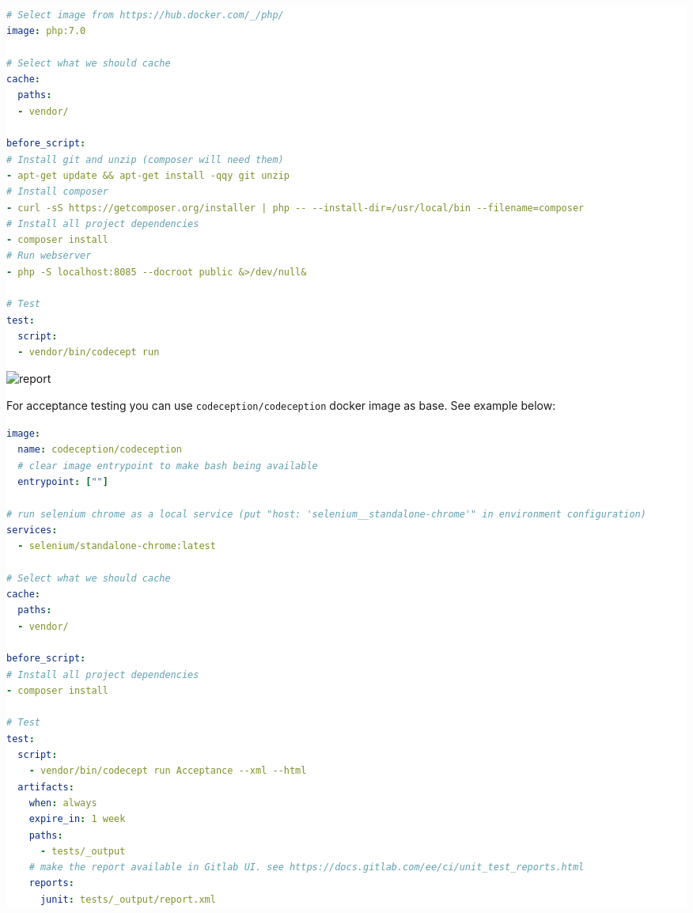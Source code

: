 ```yaml
# Select image from https://hub.docker.com/_/php/
image: php:7.0

# Select what we should cache
cache:
  paths:
  - vendor/

before_script:
# Install git and unzip (composer will need them)
- apt-get update && apt-get install -qqy git unzip
# Install composer
- curl -sS https://getcomposer.org/installer | php -- --install-dir=/usr/local/bin --filename=composer
# Install all project dependencies
- composer install
# Run webserver
- php -S localhost:8085 --docroot public &>/dev/null&

# Test
test:
  script:
  - vendor/bin/codecept run
```

![report](https://codeception.com/images/gitlab/build.png)

For acceptance testing you can use `codeception/codeception` docker image as base. See example below:

```yaml
image:
  name: codeception/codeception
  # clear image entrypoint to make bash being available
  entrypoint: [""]

# run selenium chrome as a local service (put "host: 'selenium__standalone-chrome'" in environment configuration)
services:
  - selenium/standalone-chrome:latest

# Select what we should cache
cache:
  paths:
  - vendor/

before_script:
# Install all project dependencies
- composer install

# Test
test:
  script:
    - vendor/bin/codecept run Acceptance --xml --html
  artifacts:
    when: always
    expire_in: 1 week
    paths:
      - tests/_output
    # make the report available in Gitlab UI. see https://docs.gitlab.com/ee/ci/unit_test_reports.html
    reports:
      junit: tests/_output/report.xml
```
